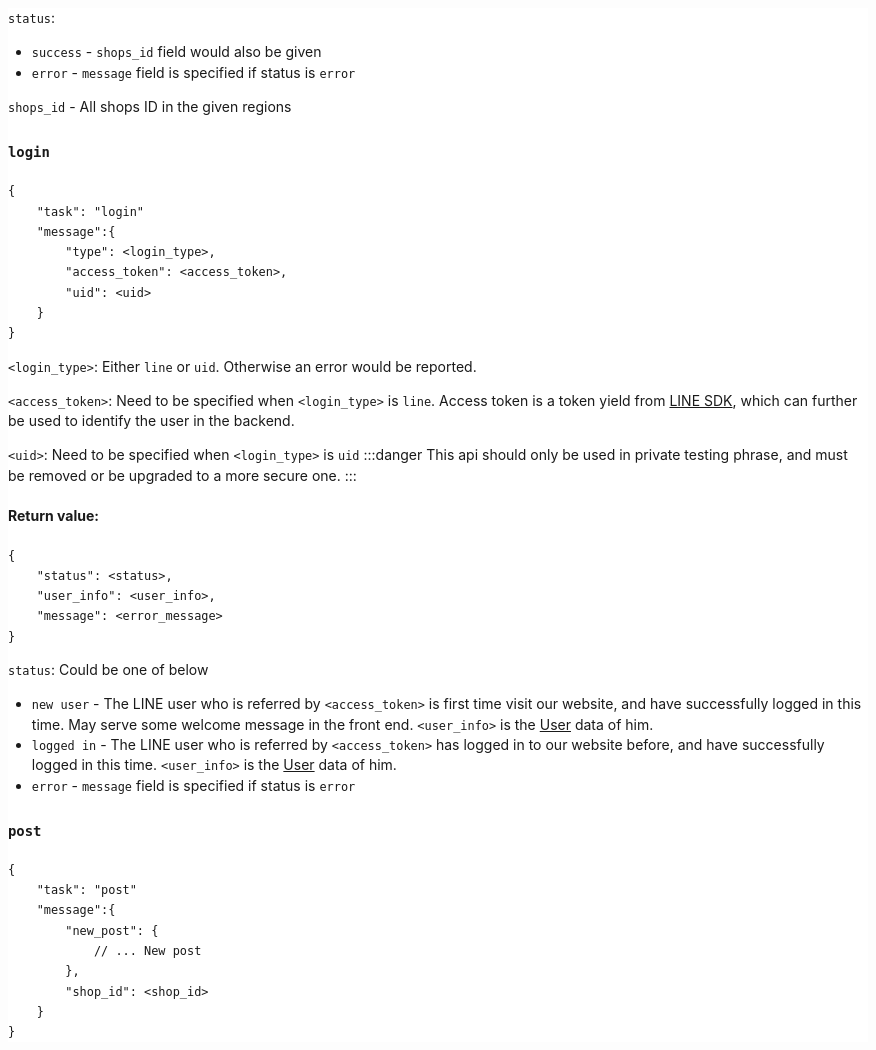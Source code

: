 `status`: 
* `success` - `shops_id` field would also be given
* `error` - `message` field is specified if status is `error`

`shops_id` - All shops ID in the given regions

### ``login``
```json=
{
    "task": "login"
    "message":{
        "type": <login_type>,
        "access_token": <access_token>,
        "uid": <uid>
    }
}
```
`<login_type>`: Either ``line`` or ``uid``. Otherwise an error would be reported.

`<access_token>`: Need to be specified when `<login_type>` is `line`. Access token is a token yield from [LINE SDK](https://developers.line.biz/en/reference/line-login/#issue-access-token), which can further be used to identify the user in the backend.

`<uid>`: Need to be specified when `<login_type>` is `uid`
:::danger
This api should only be used in private testing phrase, and must be removed or be upgraded to a more secure one.
:::

#### Return value:
```json=
{
    "status": <status>,
    "user_info": <user_info>,
    "message": <error_message>
}
```
`status`: Could be one of below
* `new user` - The LINE user who is referred by `<access_token>` is first time visit our website, and have successfully logged in this time. May serve some welcome message in the front end. `<user_info>` is the [User](#User) data of him.
* `logged in` - The LINE user who is referred by `<access_token>` has logged in to our website before, and have successfully logged in this time. `<user_info>` is the [User](#User) data of him.
* `error` - `message` field is specified if status is `error`

### `post`
```json=
{
    "task": "post"
    "message":{
        "new_post": {
            // ... New post
        },
        "shop_id": <shop_id>
    }
}
```
